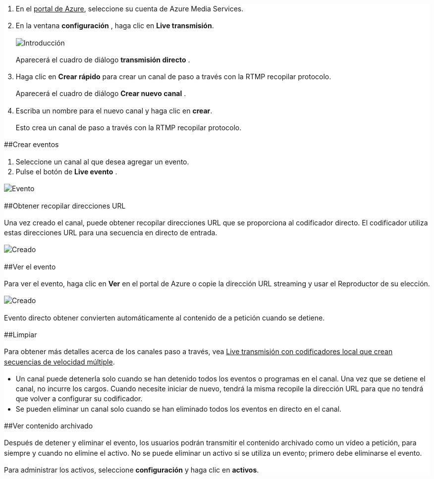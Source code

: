 1. En el [portal de Azure](https://portal.azure.com/), seleccione su cuenta de Azure Media Services.
2. En la ventana **configuración** , haga clic en **Live transmisión**. 

    ![Introducción](./media/media-services-portal-passthrough-get-started/media-services-getting-started.png)
    
    Aparecerá el cuadro de diálogo **transmisión directo** .

3. Haga clic en **Crear rápido** para crear un canal de paso a través con la RTMP recopilar protocolo.

    Aparecerá el cuadro de diálogo **Crear nuevo canal** .
4. Escriba un nombre para el nuevo canal y haga clic en **crear**. 

    Esto crea un canal de paso a través con la RTMP recopilar protocolo.

##<a name="create-events"></a>Crear eventos

1. Seleccione un canal al que desea agregar un evento.
2. Pulse el botón de **Live evento** .

![Evento](./media/media-services-portal-passthrough-get-started/media-services-create-events.png)


##<a name="get-ingest-urls"></a>Obtener recopilar direcciones URL

Una vez creado el canal, puede obtener recopilar direcciones URL que se proporciona al codificador directo. El codificador utiliza estas direcciones URL para una secuencia en directo de entrada.

![Creado](./media/media-services-portal-passthrough-get-started/media-services-channel-created.png)

##<a name="watch-the-event"></a>Ver el evento

Para ver el evento, haga clic en **Ver** en el portal de Azure o copie la dirección URL streaming y usar el Reproductor de su elección. 
 
![Creado](./media/media-services-portal-passthrough-get-started/media-services-default-event.png)

Evento directo obtener convierten automáticamente al contenido de a petición cuando se detiene.

##<a name="clean-up"></a>Limpiar

Para obtener más detalles acerca de los canales paso a través, vea [Live transmisión con codificadores local que crean secuencias de velocidad múltiple](media-services-live-streaming-with-onprem-encoders.md).

- Un canal puede detenerla solo cuando se han detenido todos los eventos o programas en el canal.  Una vez que se detiene el canal, no incurre los cargos. Cuando necesite iniciar de nuevo, tendrá la misma recopile la dirección URL para que no tendrá que volver a configurar su codificador.
- Se pueden eliminar un canal solo cuando se han eliminado todos los eventos en directo en el canal.

##<a name="view-archived-content"></a>Ver contenido archivado

Después de detener y eliminar el evento, los usuarios podrán transmitir el contenido archivado como un vídeo a petición, para siempre y cuando no elimine el activo. No se puede eliminar un activo si se utiliza un evento; primero debe eliminarse el evento. 

Para administrar los activos, seleccione **configuración** y haga clic en **activos**.
